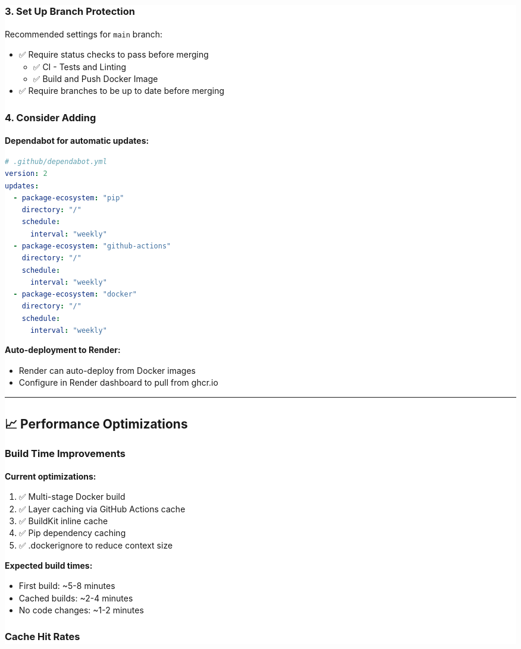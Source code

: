 ### 3. Set Up Branch Protection

Recommended settings for `main` branch:
- ✅ Require status checks to pass before merging
  - ✅ CI - Tests and Linting
  - ✅ Build and Push Docker Image
- ✅ Require branches to be up to date before merging

### 4. Consider Adding

**Dependabot for automatic updates:**
```yaml
# .github/dependabot.yml
version: 2
updates:
  - package-ecosystem: "pip"
    directory: "/"
    schedule:
      interval: "weekly"
  - package-ecosystem: "github-actions"
    directory: "/"
    schedule:
      interval: "weekly"
  - package-ecosystem: "docker"
    directory: "/"
    schedule:
      interval: "weekly"
```

**Auto-deployment to Render:**
- Render can auto-deploy from Docker images
- Configure in Render dashboard to pull from ghcr.io

---

## 📈 Performance Optimizations

### Build Time Improvements

**Current optimizations:**
1. ✅ Multi-stage Docker build
2. ✅ Layer caching via GitHub Actions cache
3. ✅ BuildKit inline cache
4. ✅ Pip dependency caching
5. ✅ .dockerignore to reduce context size

**Expected build times:**
- First build: ~5-8 minutes
- Cached builds: ~2-4 minutes
- No code changes: ~1-2 minutes

### Cache Hit Rates
